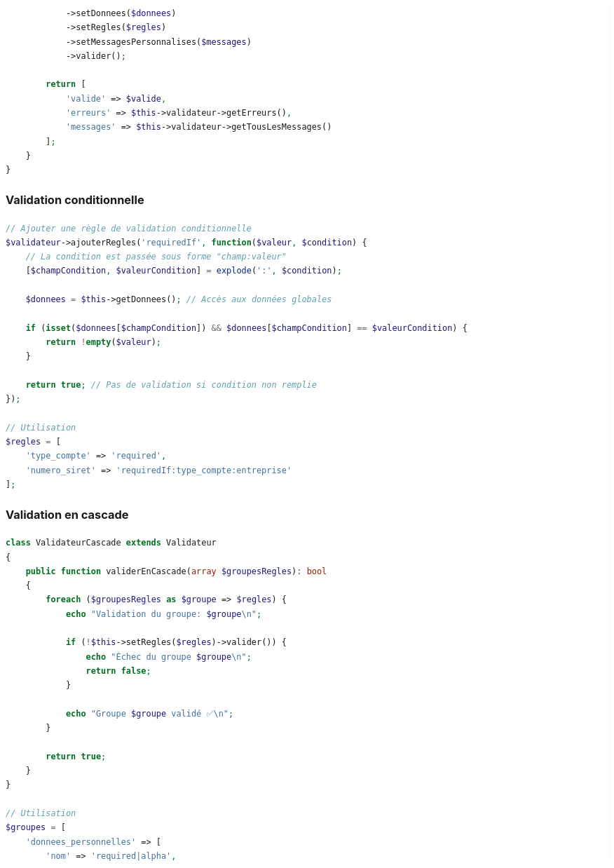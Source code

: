 ```php
            ->setDonnees($donnees)
            ->setRegles($regles)
            ->setMessagesPersonnalises($messages)
            ->valider();
            
        return [
            'valide' => $valide,
            'erreurs' => $this->validateur->getErreurs(),
            'messages' => $this->validateur->getTousLesMessages()
        ];
    }
}
```

### Validation conditionnelle

```php
// Ajouter une règle de validation conditionnelle
$validateur->ajouterRegles('requiredIf', function($valeur, $condition) {
    // La condition est passée sous forme "champ:valeur"
    [$champCondition, $valeurCondition] = explode(':', $condition);
    
    $donnees = $this->getDonnees(); // Accès aux données globales
    
    if (isset($donnees[$champCondition]) && $donnees[$champCondition] == $valeurCondition) {
        return !empty($valeur);
    }
    
    return true; // Pas de validation si condition non remplie
});

// Utilisation
$regles = [
    'type_compte' => 'required',
    'numero_siret' => 'requiredIf:type_compte:entreprise'
];
```

### Validation en cascade

```php
class ValidateurCascade extends Validateur
{
    public function validerEnCascade(array $groupesRegles): bool
    {
        foreach ($groupesRegles as $groupe => $regles) {
            echo "Validation du groupe: $groupe\n";
            
            if (!$this->setRegles($regles)->valider()) {
                echo "Échec du groupe $groupe\n";
                return false;
            }
            
            echo "Groupe $groupe validé ✅\n";
        }
        
        return true;
    }
}

// Utilisation
$groupes = [
    'donnees_personnelles' => [
        'nom' => 'required|alpha',
```